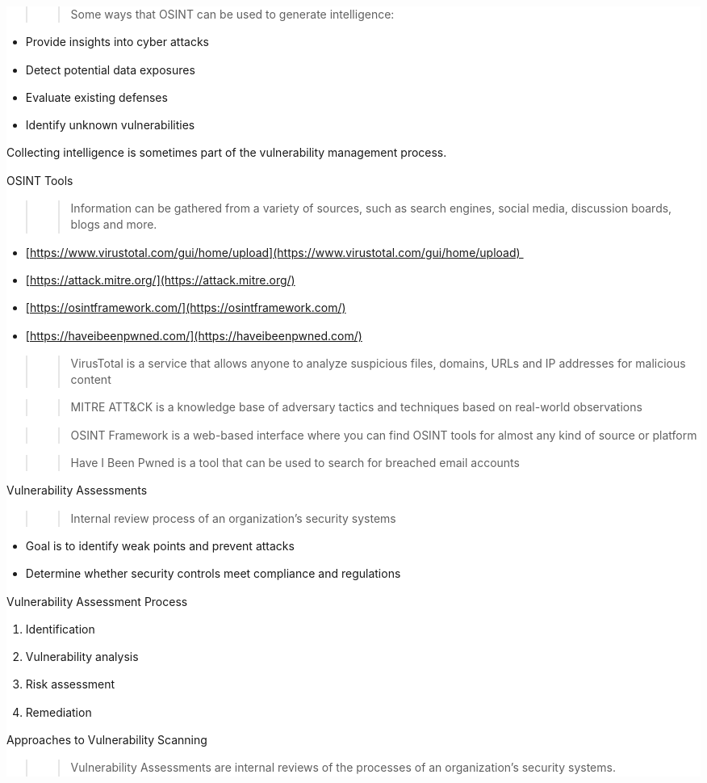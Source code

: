 
>> Some ways that OSINT can be used to generate intelligence:

- Provide insights into cyber attacks
    
- Detect potential data exposures
    
- Evaluate existing defenses
    
- Identify unknown vulnerabilities
    

Collecting intelligence is sometimes part of the vulnerability management process.

OSINT Tools

>> Information can be gathered from a variety of sources, such as search engines, social media, discussion boards, blogs and more.

- [https://www.virustotal.com/gui/home/upload](https://www.virustotal.com/gui/home/upload) 
    
- [https://attack.mitre.org/](https://attack.mitre.org/)
    
- [https://osintframework.com/](https://osintframework.com/)
    
- [https://haveibeenpwned.com/](https://haveibeenpwned.com/)
    

  
  
  

>> VirusTotal is a service that allows anyone to analyze suspicious files, domains, URLs and IP addresses for malicious content

>> MITRE ATT&CK is a knowledge base of adversary tactics and techniques based on real-world observations

>> OSINT Framework is a web-based interface where you can find OSINT tools for almost any kind of source or platform

>> Have I Been Pwned is a tool that can be used to search for breached email accounts

Vulnerability Assessments

>> Internal review process of an organization’s security systems

- Goal is to identify weak points and prevent attacks
    
- Determine whether security controls meet compliance and regulations
    

Vulnerability Assessment Process

1. Identification
    
2. Vulnerability analysis
    
3. Risk assessment
    
4. Remediation
    

Approaches to Vulnerability Scanning

>> Vulnerability Assessments are internal reviews of the processes of an organization’s security systems.
